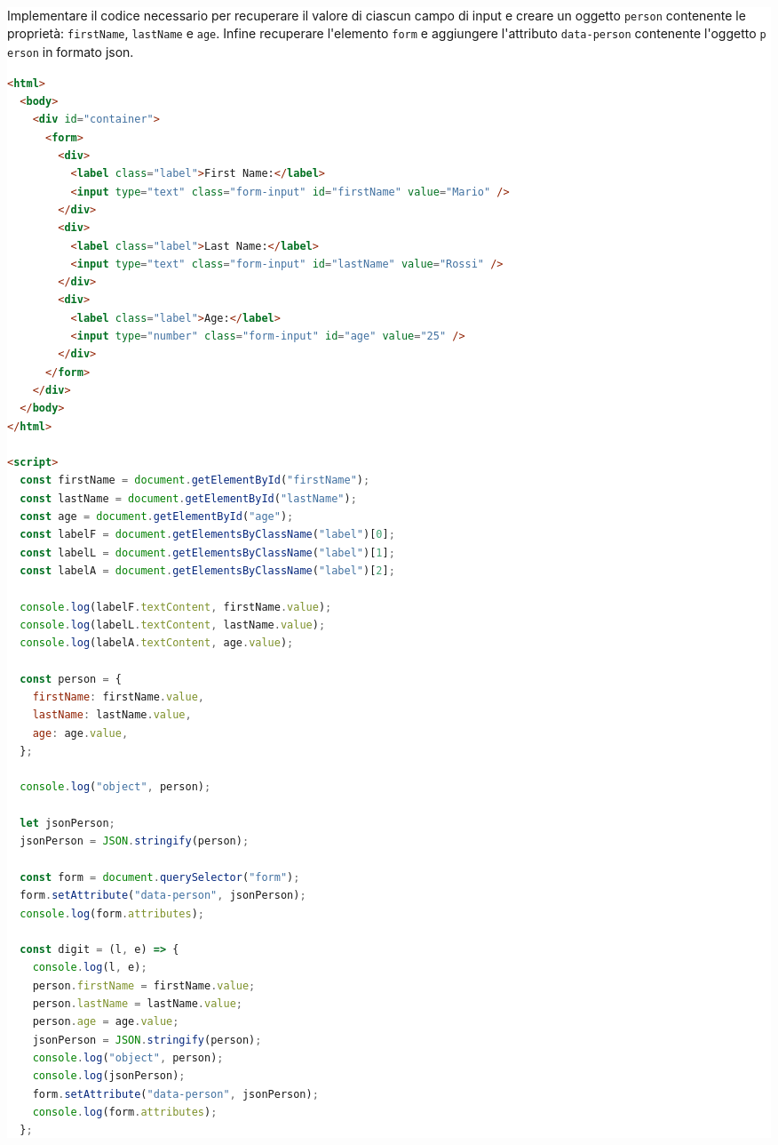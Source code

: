 Implementare il codice necessario per recuperare il valore di ciascun campo di input e creare un oggetto `person` contenente le proprietà: `firstName`, `lastName` e `age`. Infine recuperare l'elemento `form` e aggiungere l'attributo `data-person` contenente l'oggetto `person` in formato json.

```html
<html>
  <body>
    <div id="container">
      <form>
        <div>
          <label class="label">First Name:</label>
          <input type="text" class="form-input" id="firstName" value="Mario" />
        </div>
        <div>
          <label class="label">Last Name:</label>
          <input type="text" class="form-input" id="lastName" value="Rossi" />
        </div>
        <div>
          <label class="label">Age:</label>
          <input type="number" class="form-input" id="age" value="25" />
        </div>
      </form>
    </div>
  </body>
</html>

<script>
  const firstName = document.getElementById("firstName");
  const lastName = document.getElementById("lastName");
  const age = document.getElementById("age");
  const labelF = document.getElementsByClassName("label")[0];
  const labelL = document.getElementsByClassName("label")[1];
  const labelA = document.getElementsByClassName("label")[2];

  console.log(labelF.textContent, firstName.value);
  console.log(labelL.textContent, lastName.value);
  console.log(labelA.textContent, age.value);

  const person = {
    firstName: firstName.value,
    lastName: lastName.value,
    age: age.value,
  };

  console.log("object", person);

  let jsonPerson;
  jsonPerson = JSON.stringify(person);

  const form = document.querySelector("form");
  form.setAttribute("data-person", jsonPerson);
  console.log(form.attributes);

  const digit = (l, e) => {
    console.log(l, e);
    person.firstName = firstName.value;
    person.lastName = lastName.value;
    person.age = age.value;
    jsonPerson = JSON.stringify(person);
    console.log("object", person);
    console.log(jsonPerson);
    form.setAttribute("data-person", jsonPerson);
    console.log(form.attributes);
  };
```